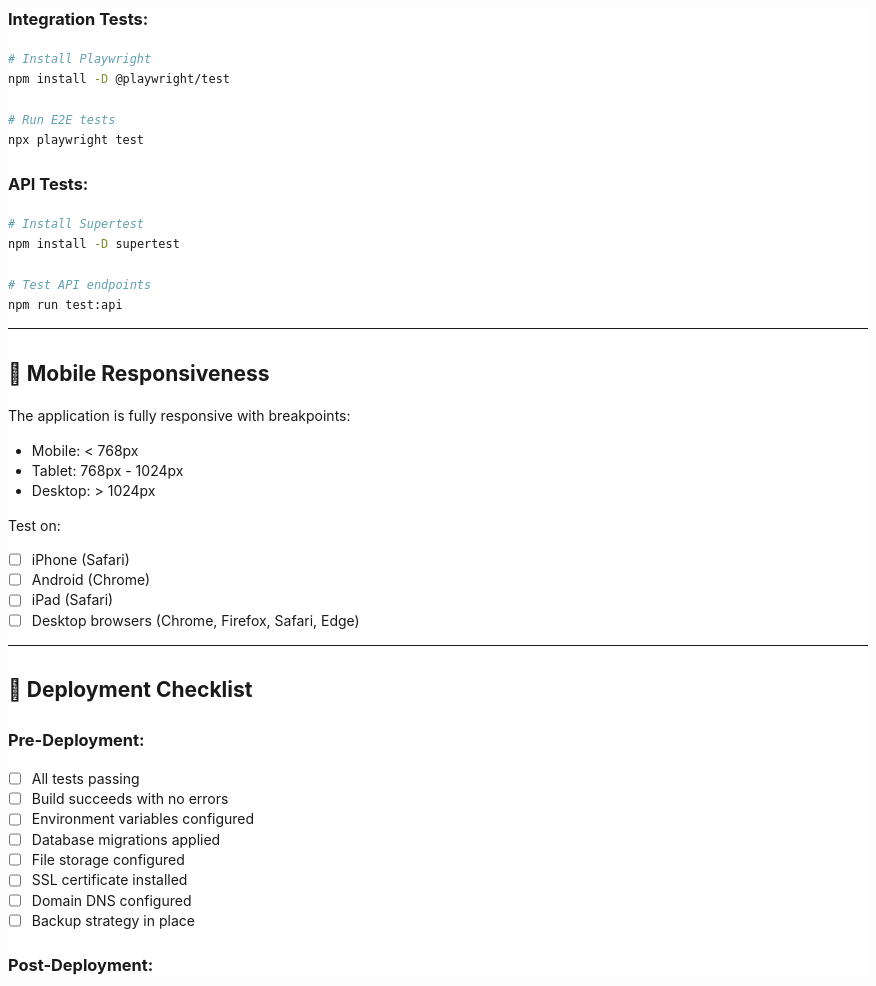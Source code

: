 ### Integration Tests:

```bash
# Install Playwright
npm install -D @playwright/test

# Run E2E tests
npx playwright test
```

### API Tests:

```bash
# Install Supertest
npm install -D supertest

# Test API endpoints
npm run test:api
```

---

## 📱 Mobile Responsiveness

The application is fully responsive with breakpoints:
- Mobile: < 768px
- Tablet: 768px - 1024px
- Desktop: > 1024px

Test on:
- [ ] iPhone (Safari)
- [ ] Android (Chrome)
- [ ] iPad (Safari)
- [ ] Desktop browsers (Chrome, Firefox, Safari, Edge)

---

## 🚦 Deployment Checklist

### Pre-Deployment:

- [ ] All tests passing
- [ ] Build succeeds with no errors
- [ ] Environment variables configured
- [ ] Database migrations applied
- [ ] File storage configured
- [ ] SSL certificate installed
- [ ] Domain DNS configured
- [ ] Backup strategy in place

### Post-Deployment:
